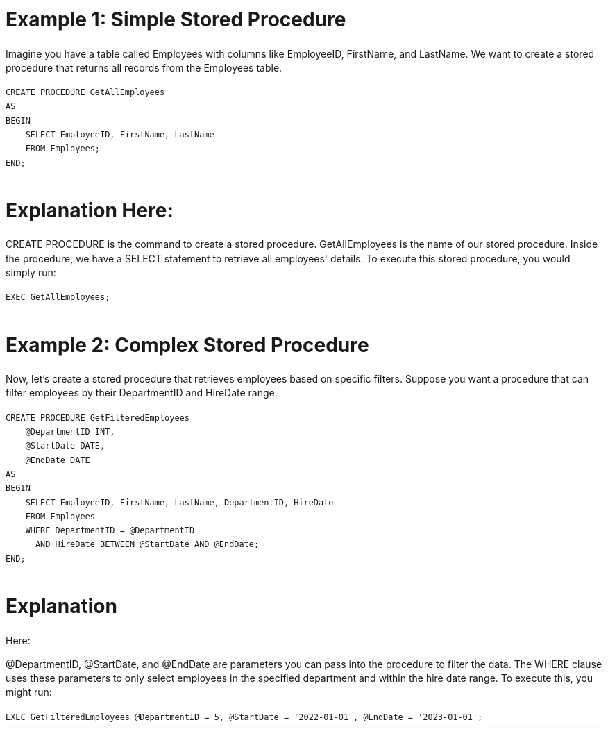 

# Example 1: Simple Stored Procedure
Imagine you have a table called Employees with columns like EmployeeID, FirstName, and LastName. We want to create a stored procedure that returns all records from the Employees table.
```
CREATE PROCEDURE GetAllEmployees
AS
BEGIN
    SELECT EmployeeID, FirstName, LastName
    FROM Employees;
END;
```
# Explanation Here:

CREATE PROCEDURE is the command to create a stored procedure.
GetAllEmployees is the name of our stored procedure.
Inside the procedure, we have a SELECT statement to retrieve all employees' details.
To execute this stored procedure, you would simply run:
```
EXEC GetAllEmployees;
```
# Example 2: Complex Stored Procedure
Now, let’s create a stored procedure that retrieves employees based on specific filters. Suppose you want a procedure that can filter employees by their DepartmentID and HireDate range.
```
CREATE PROCEDURE GetFilteredEmployees
    @DepartmentID INT,
    @StartDate DATE,
    @EndDate DATE
AS
BEGIN
    SELECT EmployeeID, FirstName, LastName, DepartmentID, HireDate
    FROM Employees
    WHERE DepartmentID = @DepartmentID
      AND HireDate BETWEEN @StartDate AND @EndDate;
END;
```
# Explanation
Here:

@DepartmentID, @StartDate, and @EndDate are parameters you can pass into the procedure to filter the data.
The WHERE clause uses these parameters to only select employees in the specified department and within the hire date range.
To execute this, you might run:
```
EXEC GetFilteredEmployees @DepartmentID = 5, @StartDate = '2022-01-01', @EndDate = '2023-01-01';
```
